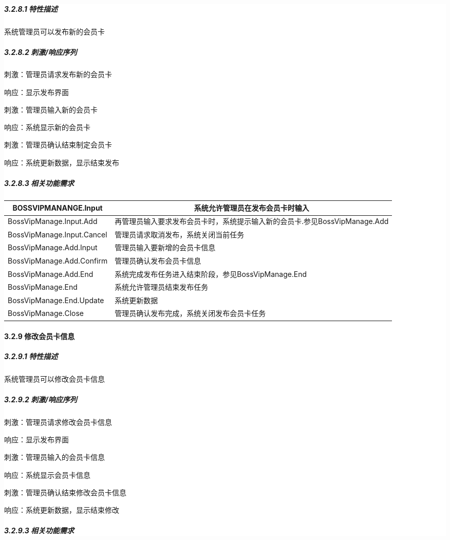 
##### 3.2.8.1 特性描述

系统管理员可以发布新的会员卡

##### 3.2.8.2 刺激/响应序列

刺激：管理员请求发布新的会员卡

响应：显示发布界面

刺激：管理员输入新的会员卡

响应：系统显示新的会员卡

刺激：管理员确认结束制定会员卡

响应：系统更新数据，显示结束发布

##### 3.2.8.3 相关功能需求

| BOSSVIPMANANGE.Input       | 系统允许管理员在发布会员卡时输入                             |
| -------------------------- | ------------------------------------------------------------ |
| BossVipManage.Input.Add    | 再管理员输入要求发布会员卡时，系统提示输入新的会员卡.参见BossVipManage.Add |
| BossVipManage.Input.Cancel | 管理员请求取消发布，系统关闭当前任务                         |
| BossVipManage.Add.Input    | 管理员输入要新增的会员卡信息                                 |
| BossVipManage.Add.Confirm  | 管理员确认发布会员卡信息                                     |
| BossVipManage.Add.End      | 系统完成发布任务进入结束阶段，参见BossVipManage.End          |
| BossVipManage.End          | 系统允许管理员结束发布任务                                   |
| BossVipManage.End.Update   | 系统更新数据                                                 |
| BossVipManage.Close        | 管理员确认发布完成，系统关闭发布会员卡任务                   |

#### 3.2.9 修改会员卡信息

##### 3.2.9.1 特性描述

系统管理员可以修改会员卡信息

##### 3.2.9.2 刺激/响应序列

刺激：管理员请求修改会员卡信息

响应：显示发布界面

刺激：管理员输入的会员卡信息

响应：系统显示会员卡信息

刺激：管理员确认结束修改会员卡信息

响应：系统更新数据，显示结束修改

##### 3.2.9.3 相关功能需求
